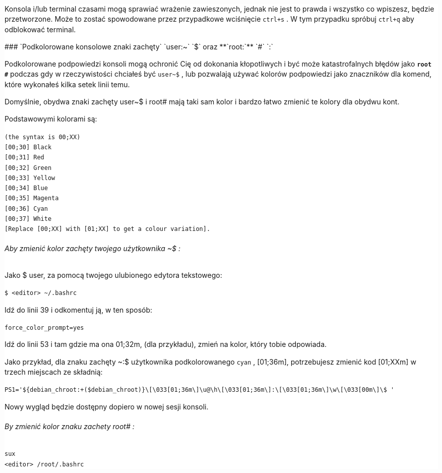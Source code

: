 Konsola i/lub terminal czasami mogą sprawiać wrażenie zawieszonych, jednak nie jest to prawda i wszystko co wpiszesz, będzie przetworzone. Może to zostać spowodowane przez przypadkowe wciśnięcie `ctrl+s` . W tym przypadku spróbuj `ctrl+q`  aby odblokować terminal.

<div class="divider" id="colours"></div>
### `Podkolorowane konsolowe znaki zachęty`  `user:~` `$`  oraz **`root:`** `#`  `:` 

Podkolorowane podpowiedzi konsoli mogą ochronić Cię od dokonania kłopotliwych i być może katastrofalnych błędów jako **`root #`**  podczas gdy w rzeczywistości chciałeś być `user~$` , lub pozwalają używać kolorów podpowiedzi jako znaczników dla komend, które wykonałeś kilka setek linii temu.

Domyślnie, obydwa znaki zachęty user~$ i root# mają taki sam kolor i bardzo łatwo zmienić te kolory dla obydwu kont.

Podstawowymi kolorami są:

~~~  
(the syntax is 00;XX)  
[00;30] Black  
[00;31] Red  
[00;32] Green  
[00;33] Yellow  
[00;34] Blue  
[00;35] Magenta  
[00;36] Cyan  
[00;37] White  
[Replace [00;XX] with [01;XX] to get a colour variation].  
~~~

###### Aby zmienić kolor zachęty twojego użytkownika ~$ :

Jako $ user, za pomocą twojego ulubionego edytora tekstowego:

~~~  
$ <editor> ~/.bashrc  
~~~

Idź do linii 39 i odkomentuj ją, w ten sposób:

~~~  
force_color_prompt=yes  
~~~

Idź do linii 53 i tam gdzie ma ona 01;32m, (dla przykładu), zmień na kolor, który tobie odpowiada.

Jako przykład, dla znaku zachęty ~:$ użytkownika podkolorowanego `cyan` , [01;36m\], potrzebujesz zmienić kod [01;XXm\] w trzech miejscach ze składnią:

~~~  
PS1='${debian_chroot:+($debian_chroot)}\[\033[01;36m\]\u@\h\[\033[01;36m\]:\[\033[01;36m\]\w\[\033[00m\]\$ '  
~~~

Nowy wygląd będzie dostępny dopiero w nowej sesji konsoli.

###### By zmienić kolor znaku zachety root# :

~~~  
sux  
<editor> /root/.bashrc  
~~~
